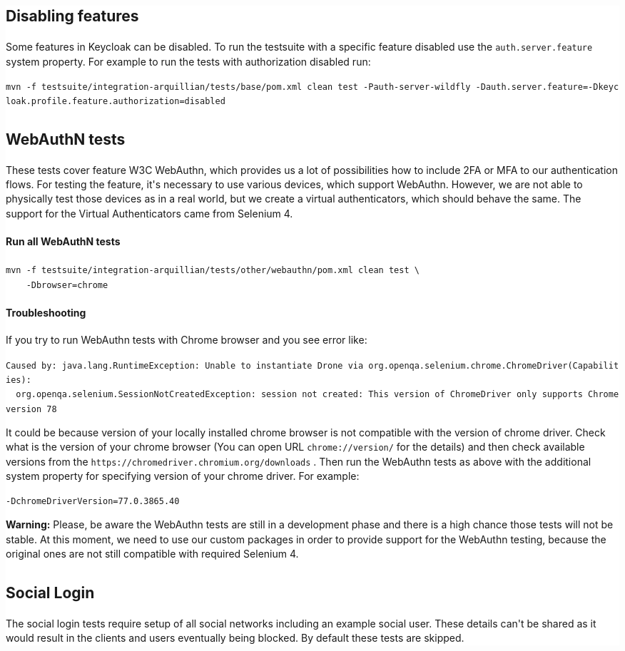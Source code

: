 ## Disabling features
Some features in Keycloak can be disabled. To run the testsuite with a specific feature disabled use the `auth.server.feature` system property. For example to run the tests with authorization disabled run:
```
mvn -f testsuite/integration-arquillian/tests/base/pom.xml clean test -Pauth-server-wildfly -Dauth.server.feature=-Dkeycloak.profile.feature.authorization=disabled
```
## WebAuthN tests
These tests cover feature W3C WebAuthn, which provides us a lot of possibilities how to include 2FA or MFA to our authentication flows. 
For testing the feature, it's necessary to use various devices, which support WebAuthn. 
However, we are not able to physically test those devices as in a real world, but we create a virtual authenticators, which should behave the same.
The support for the Virtual Authenticators came from Selenium 4.

#### Run all WebAuthN tests
```
mvn -f testsuite/integration-arquillian/tests/other/webauthn/pom.xml clean test \
    -Dbrowser=chrome
```

#### Troubleshooting

If you try to run WebAuthn tests with Chrome browser and you see error like:

```
Caused by: java.lang.RuntimeException: Unable to instantiate Drone via org.openqa.selenium.chrome.ChromeDriver(Capabilities):
  org.openqa.selenium.SessionNotCreatedException: session not created: This version of ChromeDriver only supports Chrome version 78
```

It could be because version of your locally installed chrome browser is not compatible with the version of chrome driver. Check what is the version
of your chrome browser (You can open URL `chrome://version/` for the details) and then check available versions from the `https://chromedriver.chromium.org/downloads` .
Then run the WebAuthn tests as above with the additional system property for specifying version of your chrome driver. For example:
```
-DchromeDriverVersion=77.0.3865.40
```

**Warning:** Please, be aware the WebAuthn tests are still in a development phase and there is a high chance those tests will not be stable.
At this moment, we need to use our custom packages in order to provide support for the WebAuthn testing, 
because the original ones are not still compatible with required Selenium 4. 

## Social Login
The social login tests require setup of all social networks including an example social user. These details can't be
shared as it would result in the clients and users eventually being blocked. By default these tests are skipped.
